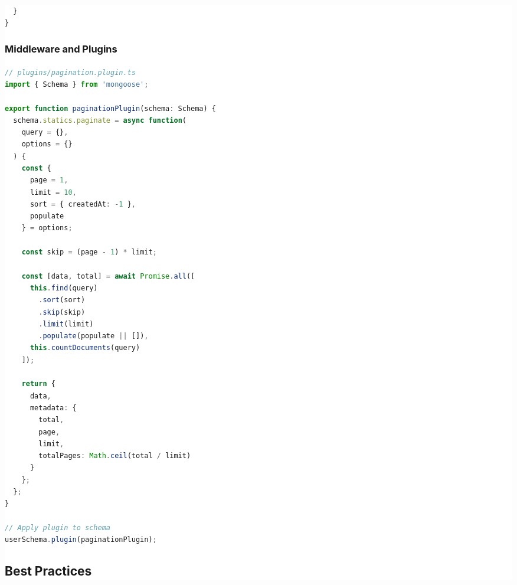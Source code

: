```typescript
  }
}
```

### Middleware and Plugins
```typescript
// plugins/pagination.plugin.ts
import { Schema } from 'mongoose';

export function paginationPlugin(schema: Schema) {
  schema.statics.paginate = async function(
    query = {},
    options = {}
  ) {
    const {
      page = 1,
      limit = 10,
      sort = { createdAt: -1 },
      populate
    } = options;

    const skip = (page - 1) * limit;

    const [data, total] = await Promise.all([
      this.find(query)
        .sort(sort)
        .skip(skip)
        .limit(limit)
        .populate(populate || []),
      this.countDocuments(query)
    ]);

    return {
      data,
      metadata: {
        total,
        page,
        limit,
        totalPages: Math.ceil(total / limit)
      }
    };
  };
}

// Apply plugin to schema
userSchema.plugin(paginationPlugin);
```

## Best Practices
